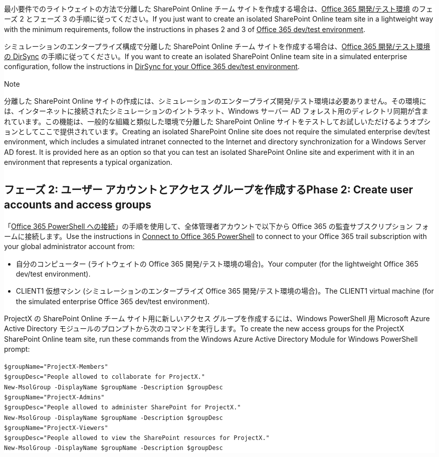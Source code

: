 <span data-ttu-id="d5b7b-123">最小要件でのライトウェイトの方法で分離した SharePoint Online チーム サイトを作成する場合は、[Office 365 開発/テスト環境](office-365-dev-test-environment.md) のフェーズ 2 とフェーズ 3 の手順に従ってください。</span><span class="sxs-lookup"><span data-stu-id="d5b7b-123">If you just want to create an isolated SharePoint Online team site in a lightweight way with the minimum requirements, follow the instructions in phases 2 and 3 of [Office 365 dev/test environment](office-365-dev-test-environment.md).</span></span>
  
<span data-ttu-id="d5b7b-124">シミュレーションのエンタープライズ構成で分離した SharePoint Online チーム サイトを作成する場合は、[Office 365 開発/テスト環境の DirSync](dirsync-for-your-office-365-dev-test-environment.md) の手順に従ってください。</span><span class="sxs-lookup"><span data-stu-id="d5b7b-124">If you want to create an isolated SharePoint Online team site in a simulated enterprise configuration, follow the instructions in [DirSync for your Office 365 dev/test environment](dirsync-for-your-office-365-dev-test-environment.md).</span></span>
  
> [!NOTE]
> <span data-ttu-id="d5b7b-p104">分離した SharePoint Online サイトの作成には、シミュレーションのエンタープライズ開発/テスト環境は必要ありません。その環境には、インターネットに接続されたシミュレーションのイントラネット、Windows サーバー AD フォレスト用のディレクトリ同期が含まれています。この機能は、一般的な組織と類似した環境で分離した SharePoint Online サイトをテストしてお試しいただけるようオプションとしてここで提供されています。</span><span class="sxs-lookup"><span data-stu-id="d5b7b-p104">Creating an isolated SharePoint Online site does not require the simulated enterprise dev/test environment, which includes a simulated intranet connected to the Internet and directory synchronization for a Windows Server AD forest. It is provided here as an option so that you can test an isolated SharePoint Online site and experiment with it in an environment that represents a typical organization.</span></span> 
  
## <a name="phase-2-create-user-accounts-and-access-groups"></a><span data-ttu-id="d5b7b-127">フェーズ 2: ユーザー アカウントとアクセス グループを作成する</span><span class="sxs-lookup"><span data-stu-id="d5b7b-127">Phase 2: Create user accounts and access groups</span></span>

<span data-ttu-id="d5b7b-128">「[Office 365 PowerShell への接続]((https://technet.microsoft.com/library/dn975125.aspx))」の手順を使用して、全体管理者アカウントで以下から Office 365 の監査サブスクリプション フォームに接続します。</span><span class="sxs-lookup"><span data-stu-id="d5b7b-128">Use the instructions in [Connect to Office 365 PowerShell]((https://technet.microsoft.com/library/dn975125.aspx)) to connect to your Office 365 trail subscription with your global administrator account from:</span></span>
  
- <span data-ttu-id="d5b7b-129">自分のコンピューター (ライトウェイトの Office 365 開発/テスト環境の場合)。</span><span class="sxs-lookup"><span data-stu-id="d5b7b-129">Your computer (for the lightweight Office 365 dev/test environment).</span></span>
    
- <span data-ttu-id="d5b7b-130">CLIENT1 仮想マシン (シミュレーションのエンタープライズ Office 365 開発/テスト環境の場合)。</span><span class="sxs-lookup"><span data-stu-id="d5b7b-130">The CLIENT1 virtual machine (for the simulated enterprise Office 365 dev/test environment).</span></span>
    
<span data-ttu-id="d5b7b-131">ProjectX の SharePoint Online チーム サイト用に新しいアクセス グループを作成するには、Windows PowerShell 用 Microsoft Azure Active Directory モジュールのプロンプトから次のコマンドを実行します。</span><span class="sxs-lookup"><span data-stu-id="d5b7b-131">To create the new access groups for the ProjectX SharePoint Online team site, run these commands from the Windows Azure Active Directory Module for Windows PowerShell prompt:</span></span>
  
```
$groupName="ProjectX-Members"
$groupDesc="People allowed to collaborate for ProjectX."
New-MsolGroup -DisplayName $groupName -Description $groupDesc
$groupName="ProjectX-Admins"
$groupDesc="People allowed to administer SharePoint for ProjectX."
New-MsolGroup -DisplayName $groupName -Description $groupDesc
$groupName="ProjectX-Viewers"
$groupDesc="People allowed to view the SharePoint resources for ProjectX."
New-MsolGroup -DisplayName $groupName -Description $groupDesc
```
